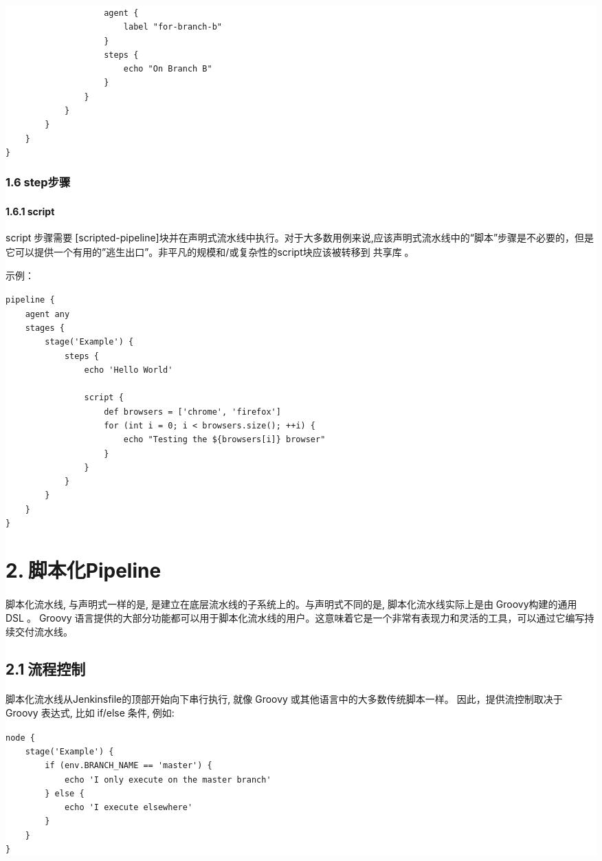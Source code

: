 ```
                    agent {
                        label "for-branch-b"
                    }
                    steps {
                        echo "On Branch B"
                    }
                }
            }
        }
    }
}
```

### 1.6 step步骤

#### 1.6.1 script

script 步骤需要 [scripted-pipeline]块并在声明式流水线中执行。对于大多数用例来说,应该声明式流水线中的“脚本”步骤是不必要的，但是它可以提供一个有用的”逃生出口”。非平凡的规模和/或复杂性的script块应该被转移到 共享库 。

示例：
```
pipeline {
    agent any
    stages {
        stage('Example') {
            steps {
                echo 'Hello World'
 
                script {
                    def browsers = ['chrome', 'firefox']
                    for (int i = 0; i < browsers.size(); ++i) {
                        echo "Testing the ${browsers[i]} browser"
                    }
                }
            }
        }
    }
}
```

# 2. 脚本化Pipeline

脚本化流水线, 与声明式一样的是, 是建立在底层流水线的子系统上的。与声明式不同的是, 脚本化流水线实际上是由 Groovy构建的通用 DSL 。 Groovy 语言提供的大部分功能都可以用于脚本化流水线的用户。这意味着它是一个非常有表现力和灵活的工具，可以通过它编写持续交付流水线。

## 2.1 流程控制

脚本化流水线从Jenkinsfile的顶部开始向下串行执行, 就像 Groovy 或其他语言中的大多数传统脚本一样。 因此，提供流控制取决于 Groovy 表达式, 比如 if/else 条件, 例如:
```
node {
    stage('Example') {
        if (env.BRANCH_NAME == 'master') {
            echo 'I only execute on the master branch'
        } else {
            echo 'I execute elsewhere'
        }
    }
}
```
